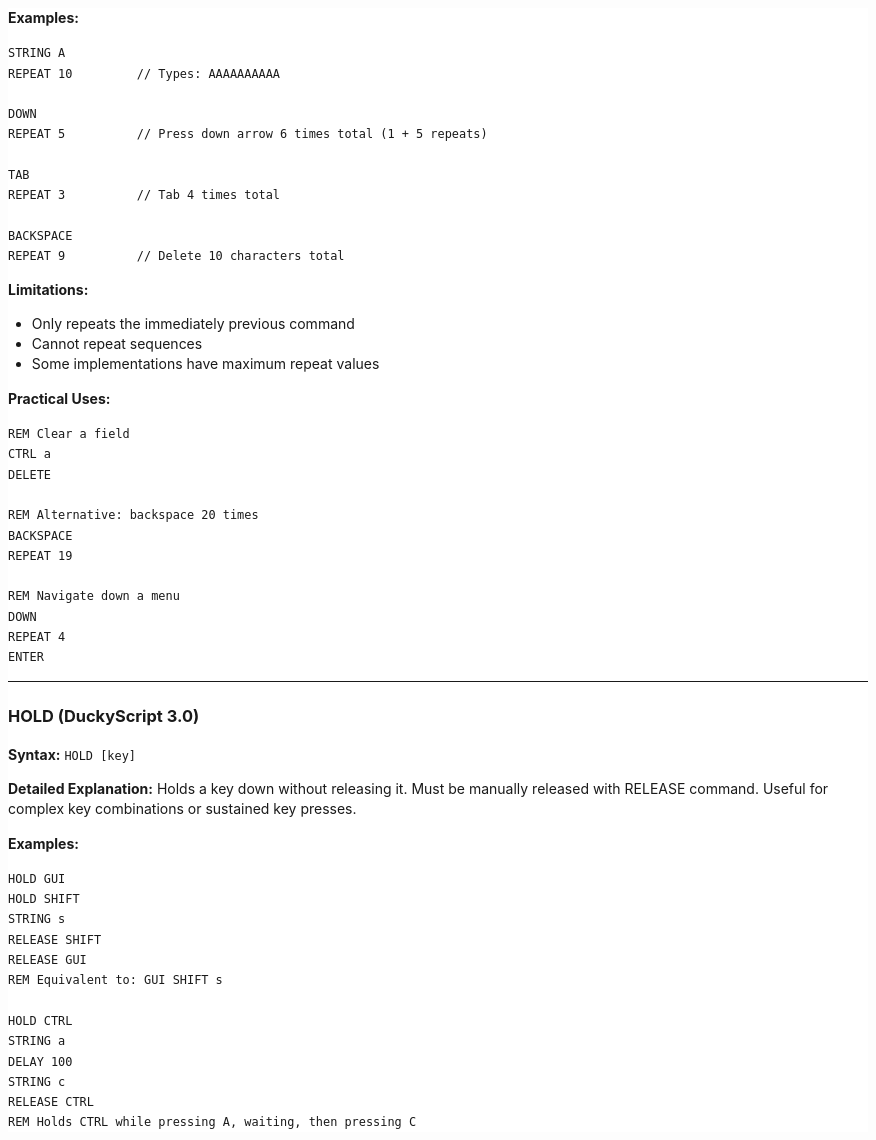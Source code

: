 **Examples:**
```
STRING A
REPEAT 10         // Types: AAAAAAAAAA

DOWN
REPEAT 5          // Press down arrow 6 times total (1 + 5 repeats)

TAB
REPEAT 3          // Tab 4 times total

BACKSPACE
REPEAT 9          // Delete 10 characters total
```

**Limitations:**
- Only repeats the immediately previous command
- Cannot repeat sequences
- Some implementations have maximum repeat values

**Practical Uses:**
```
REM Clear a field
CTRL a
DELETE

REM Alternative: backspace 20 times
BACKSPACE
REPEAT 19

REM Navigate down a menu
DOWN
REPEAT 4
ENTER
```

---

### HOLD (DuckyScript 3.0)
**Syntax:** `HOLD [key]`

**Detailed Explanation:**
Holds a key down without releasing it. Must be manually released with RELEASE command. Useful for complex key combinations or sustained key presses.

**Examples:**
```
HOLD GUI
HOLD SHIFT
STRING s
RELEASE SHIFT
RELEASE GUI
REM Equivalent to: GUI SHIFT s

HOLD CTRL
STRING a
DELAY 100
STRING c
RELEASE CTRL
REM Holds CTRL while pressing A, waiting, then pressing C
```
